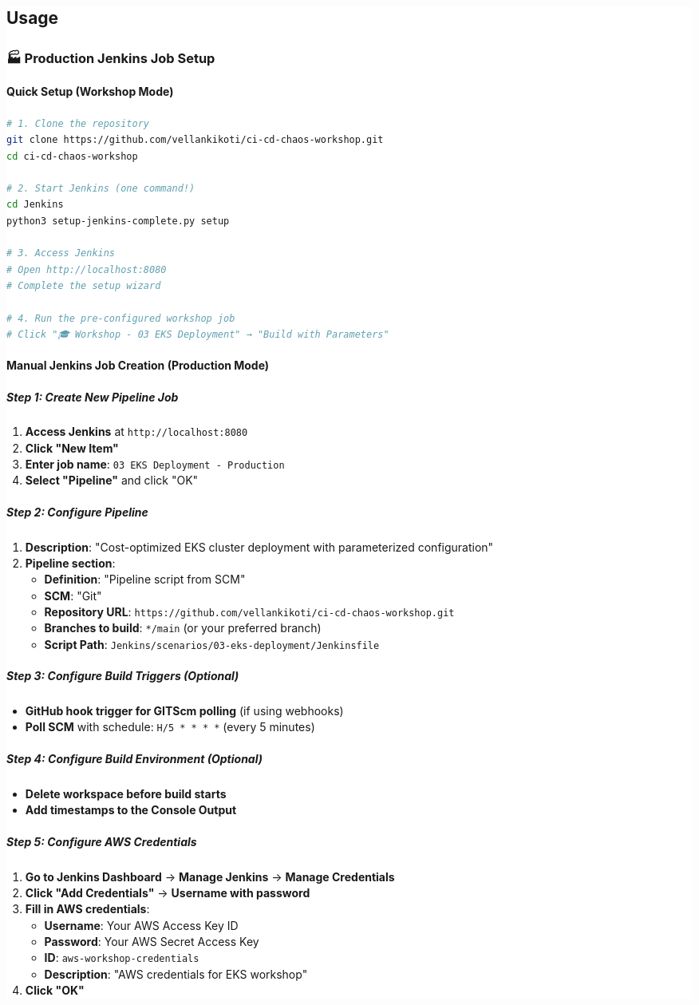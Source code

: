## Usage

### 🏭 **Production Jenkins Job Setup**

#### Quick Setup (Workshop Mode)
```bash
# 1. Clone the repository
git clone https://github.com/vellankikoti/ci-cd-chaos-workshop.git
cd ci-cd-chaos-workshop

# 2. Start Jenkins (one command!)
cd Jenkins
python3 setup-jenkins-complete.py setup

# 3. Access Jenkins
# Open http://localhost:8080
# Complete the setup wizard

# 4. Run the pre-configured workshop job
# Click "🎓 Workshop - 03 EKS Deployment" → "Build with Parameters"
```

#### Manual Jenkins Job Creation (Production Mode)

##### Step 1: Create New Pipeline Job
1. **Access Jenkins** at `http://localhost:8080`
2. **Click "New Item"**
3. **Enter job name**: `03 EKS Deployment - Production`
4. **Select "Pipeline"** and click "OK"

##### Step 2: Configure Pipeline
1. **Description**: "Cost-optimized EKS cluster deployment with parameterized configuration"
2. **Pipeline section**:
   - **Definition**: "Pipeline script from SCM"
   - **SCM**: "Git"
   - **Repository URL**: `https://github.com/vellankikoti/ci-cd-chaos-workshop.git`
   - **Branches to build**: `*/main` (or your preferred branch)
   - **Script Path**: `Jenkins/scenarios/03-eks-deployment/Jenkinsfile`

##### Step 3: Configure Build Triggers (Optional)
- **GitHub hook trigger for GITScm polling** (if using webhooks)
- **Poll SCM** with schedule: `H/5 * * * *` (every 5 minutes)

##### Step 4: Configure Build Environment (Optional)
- **Delete workspace before build starts**
- **Add timestamps to the Console Output**

##### Step 5: Configure AWS Credentials
1. **Go to Jenkins Dashboard** → **Manage Jenkins** → **Manage Credentials**
2. **Click "Add Credentials"** → **Username with password**
3. **Fill in AWS credentials**:
   - **Username**: Your AWS Access Key ID
   - **Password**: Your AWS Secret Access Key
   - **ID**: `aws-workshop-credentials`
   - **Description**: "AWS credentials for EKS workshop"
4. **Click "OK"**
